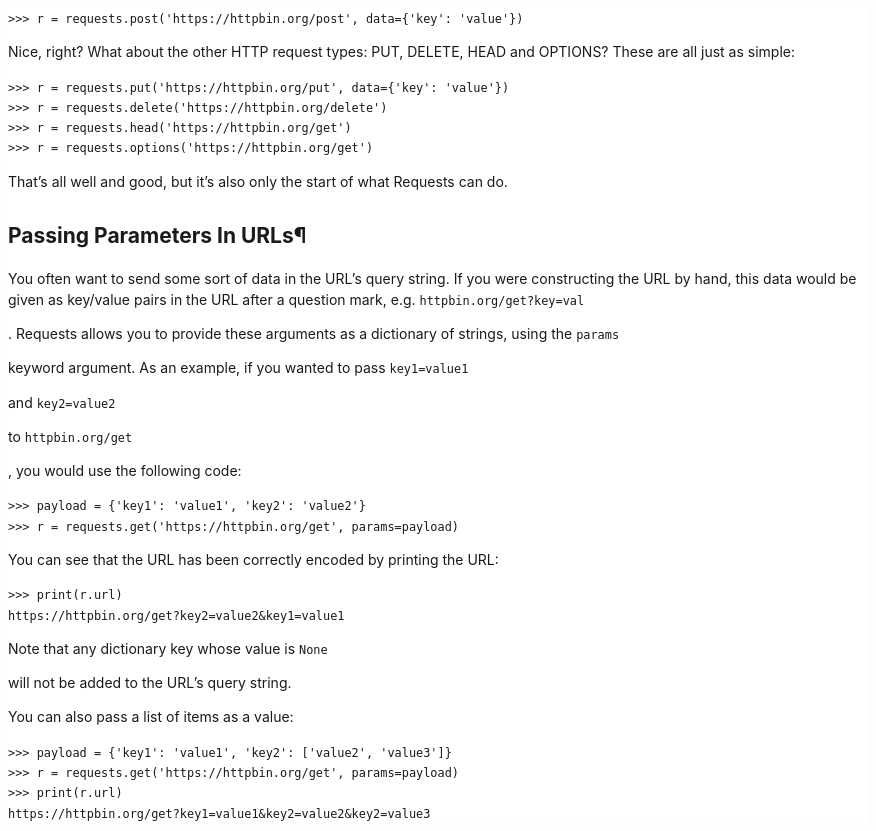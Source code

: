 ```
>>> r = requests.post('https://httpbin.org/post', data={'key': 'value'})
```

Nice, right? What about the other HTTP request types: PUT, DELETE, HEAD and OPTIONS? These are all just as simple:

```
>>> r = requests.put('https://httpbin.org/put', data={'key': 'value'})
>>> r = requests.delete('https://httpbin.org/delete')
>>> r = requests.head('https://httpbin.org/get')
>>> r = requests.options('https://httpbin.org/get')
```

That’s all well and good, but it’s also only the start of what Requests can do.

## Passing Parameters In URLs¶

You often want to send some sort of data in the URL’s query string. If
you were constructing the URL by hand, this data would be given as key/value
pairs in the URL after a question mark, e.g. `httpbin.org/get?key=val`

.
Requests allows you to provide these arguments as a dictionary of strings,
using the `params`

keyword argument. As an example, if you wanted to pass
`key1=value1`

and `key2=value2`

to `httpbin.org/get`

, you would use the
following code:

```
>>> payload = {'key1': 'value1', 'key2': 'value2'}
>>> r = requests.get('https://httpbin.org/get', params=payload)
```

You can see that the URL has been correctly encoded by printing the URL:

```
>>> print(r.url)
https://httpbin.org/get?key2=value2&key1=value1
```

Note that any dictionary key whose value is `None`

will not be added to the
URL’s query string.

You can also pass a list of items as a value:

```
>>> payload = {'key1': 'value1', 'key2': ['value2', 'value3']}
>>> r = requests.get('https://httpbin.org/get', params=payload)
>>> print(r.url)
https://httpbin.org/get?key1=value1&key2=value2&key2=value3
```
